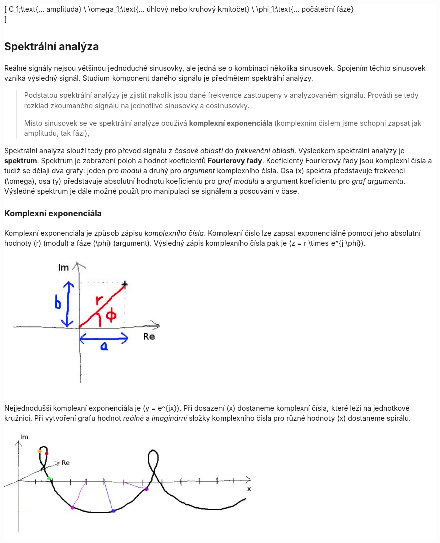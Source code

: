 \[
    C_1\;\text{... amplituda} \\
    \omega_1\;\text{... úhlový nebo kruhový kmitočet} \\
    \phi_1\;\text{... počáteční fáze}    
\]

## Spektrální analýza
Reálné signály nejsou většinou jednoduché sinusovky, ale jedná se o kombinaci několika sinusovek. Spojením těchto sinusovek vzniká výsledný signál. Studium komponent daného signálu je předmětem spektrální analýzy.

> Podstatou spektrální analýzy je zjistit nakolik jsou dané frekvence zastoupeny v analyzovaném signálu. Provádí se tedy rozklad zkoumaného signálu na jednotlivé sinusovky a cosinusovky.
>
> Místo sinusovek se ve spektrální analýze používá __komplexní exponenciála__ (komplexním číslem jsme schopni zapsat jak amplitudu, tak fázi),

Spektrální analýza slouží tedy pro převod signálu z _časové oblasti_ do _frekvenční oblasti_. Výsledkem spektrální analýzy je __spektrum__. Spektrum je zobrazení poloh a hodnot koeficientů __Fourierovy řady__. Koeficienty Fourierovy řady jsou komplexní čísla a tudíž se dělají dva grafy: jeden pro _modul_ a druhý pro _argument_ komplexního čísla. Osa \(x\) spektra představuje frekvenci \(\omega\), osa \(y\) představuje absolutní hodnotu koeficientu pro _graf modulu_ a argument koeficientu pro _graf argumentu_. Výsledné spektrum je dále možné použít pro manipulaci se signálem a posouvání v čase.

### Komplexní exponenciála
Komplexní exponenciála je způsob zápisu _komplexního čísla_. Komplexní číslo lze zapsat exponenciálně pomocí jeho absolutní hodnoty \(r\) (modul) a fáze \(\phi\) (argument). Výsledný zápis komplexního čísla pak je \(z = r \times e^{j \phi}\).

![Grafický význam exponenciálního zápisu komplexního čísla](/Images/14/exponencialni_zapis_komplexniho_cisla.png)

Nejjednodušší komplexní exponenciála je \(y = e^{jx}\). Při dosazení \(x\) dostaneme komplexní čísla, které leží na jednotkové kružnici. Při vytvoření grafu hodnot _reálné_ a _imaginární_ složky komplexního čísla pro různé hodnoty \(x\) dostaneme spirálu.

![Komplexní spirála](/Images/14/komplexni_spirala.png)
